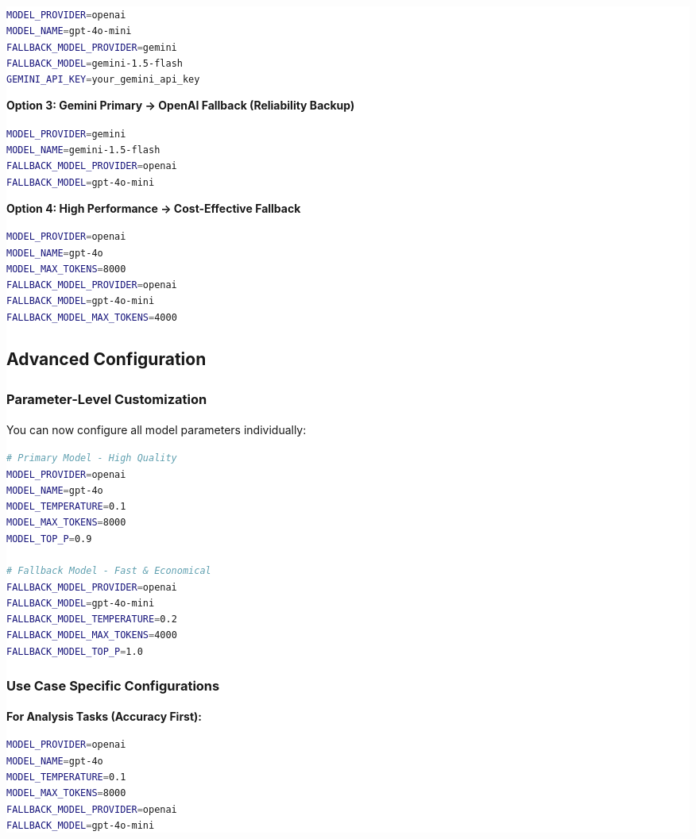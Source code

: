 ```bash
MODEL_PROVIDER=openai
MODEL_NAME=gpt-4o-mini
FALLBACK_MODEL_PROVIDER=gemini
FALLBACK_MODEL=gemini-1.5-flash
GEMINI_API_KEY=your_gemini_api_key
```

**Option 3: Gemini Primary → OpenAI Fallback (Reliability Backup)**

```bash
MODEL_PROVIDER=gemini
MODEL_NAME=gemini-1.5-flash
FALLBACK_MODEL_PROVIDER=openai
FALLBACK_MODEL=gpt-4o-mini
```

**Option 4: High Performance → Cost-Effective Fallback**

```bash
MODEL_PROVIDER=openai
MODEL_NAME=gpt-4o
MODEL_MAX_TOKENS=8000
FALLBACK_MODEL_PROVIDER=openai
FALLBACK_MODEL=gpt-4o-mini
FALLBACK_MODEL_MAX_TOKENS=4000
```

## Advanced Configuration

### Parameter-Level Customization

You can now configure all model parameters individually:

```bash
# Primary Model - High Quality
MODEL_PROVIDER=openai
MODEL_NAME=gpt-4o
MODEL_TEMPERATURE=0.1
MODEL_MAX_TOKENS=8000
MODEL_TOP_P=0.9

# Fallback Model - Fast & Economical
FALLBACK_MODEL_PROVIDER=openai
FALLBACK_MODEL=gpt-4o-mini
FALLBACK_MODEL_TEMPERATURE=0.2
FALLBACK_MODEL_MAX_TOKENS=4000
FALLBACK_MODEL_TOP_P=1.0
```

### Use Case Specific Configurations

**For Analysis Tasks (Accuracy First):**

```bash
MODEL_PROVIDER=openai
MODEL_NAME=gpt-4o
MODEL_TEMPERATURE=0.1
MODEL_MAX_TOKENS=8000
FALLBACK_MODEL_PROVIDER=openai
FALLBACK_MODEL=gpt-4o-mini
```
